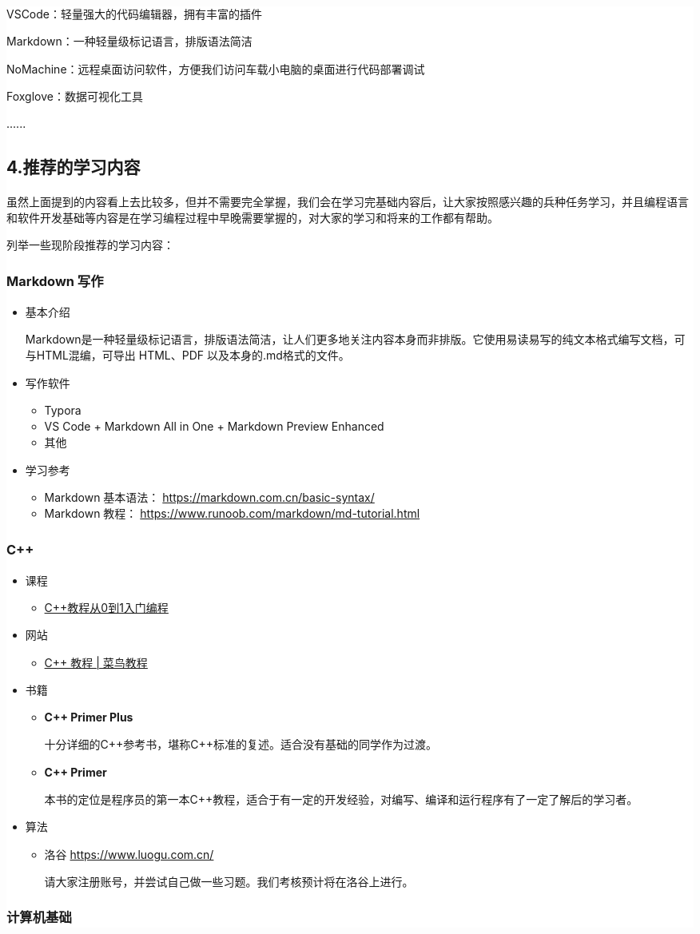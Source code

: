 VSCode：轻量强大的代码编辑器，拥有丰富的插件

Markdown：一种轻量级标记语言，排版语法简洁

NoMachine：远程桌面访问软件，方便我们访问车载小电脑的桌面进行代码部署调试

Foxglove：数据可视化工具

......

## 4.推荐的学习内容

虽然上面提到的内容看上去比较多，但并不需要完全掌握，我们会在学习完基础内容后，让大家按照感兴趣的兵种任务学习，并且编程语言和软件开发基础等内容是在学习编程过程中早晚需要掌握的，对大家的学习和将来的工作都有帮助。

列举一些现阶段推荐的学习内容：

### Markdown 写作

- 基本介绍

  Markdown是一种轻量级标记语言，排版语法简洁，让人们更多地关注内容本身而非排版。它使用易读易写的纯文本格式编写文档，可与HTML混编，可导出 HTML、PDF 以及本身的.md格式的文件。

- 写作软件

  - Typora 
  - VS Code + Markdown All in One + Markdown Preview Enhanced 
  - 其他

- 学习参考

  - Markdown 基本语法： https://markdown.com.cn/basic-syntax/
  - Markdown 教程： https://www.runoob.com/markdown/md-tutorial.html

### C++

- 课程

  - [C++教程从0到1入门编程](https://www.bilibili.com/video/BV1et411b73Z/)

- 网站

  - [C++ 教程 | 菜鸟教程](https://www.runoob.com/cplusplus/cpp-tutorial.html)

- 书籍

  - **C++ Primer Plus**

    ⼗分详细的C++参考书，堪称C++标准的复述。适合没有基础的同学作为过渡。

  - **C++ Primer**

    本书的定位是程序员的第⼀本C++教程，适合于有⼀定的开发经验，对编写、编译和运行程序有了⼀定了解后的学习者。

- 算法

  - 洛谷 https://www.luogu.com.cn/ 

    请大家注册账号，并尝试自己做一些习题。我们考核预计将在洛谷上进行。

### 计算机基础
